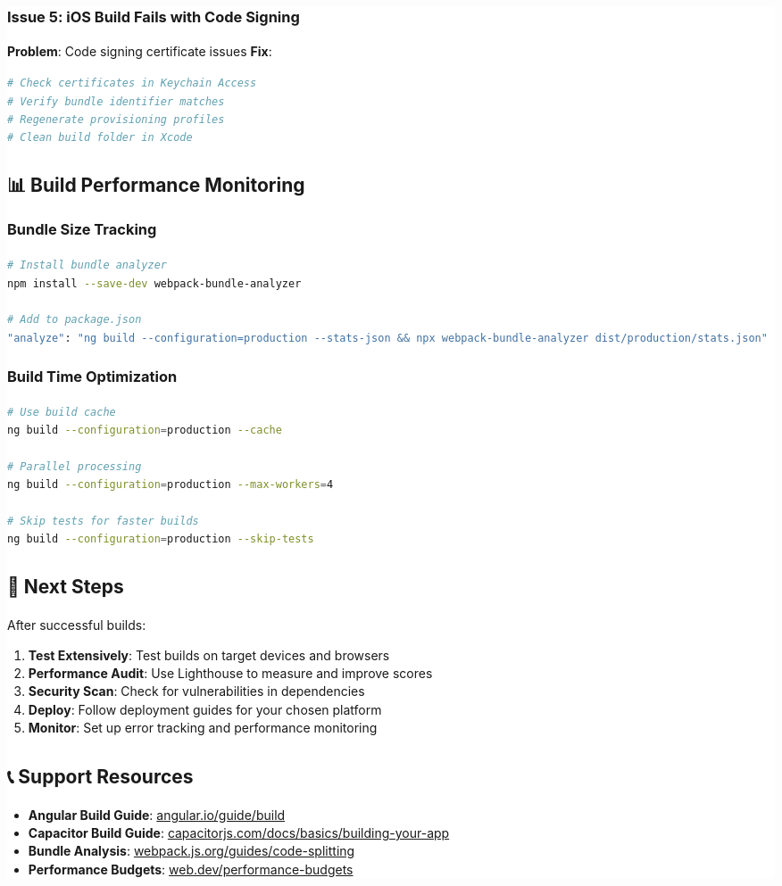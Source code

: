 ### Issue 5: iOS Build Fails with Code Signing
**Problem**: Code signing certificate issues
**Fix**:
```bash
# Check certificates in Keychain Access
# Verify bundle identifier matches
# Regenerate provisioning profiles
# Clean build folder in Xcode
```

## 📊 Build Performance Monitoring

### Bundle Size Tracking

```bash
# Install bundle analyzer
npm install --save-dev webpack-bundle-analyzer

# Add to package.json
"analyze": "ng build --configuration=production --stats-json && npx webpack-bundle-analyzer dist/production/stats.json"
```

### Build Time Optimization

```bash
# Use build cache
ng build --configuration=production --cache

# Parallel processing
ng build --configuration=production --max-workers=4

# Skip tests for faster builds
ng build --configuration=production --skip-tests
```

## 🔄 Next Steps

After successful builds:

1. **Test Extensively**: Test builds on target devices and browsers
2. **Performance Audit**: Use Lighthouse to measure and improve scores
3. **Security Scan**: Check for vulnerabilities in dependencies
4. **Deploy**: Follow deployment guides for your chosen platform
5. **Monitor**: Set up error tracking and performance monitoring

## 📞 Support Resources

- **Angular Build Guide**: [angular.io/guide/build](https://angular.io/guide/build)
- **Capacitor Build Guide**: [capacitorjs.com/docs/basics/building-your-app](https://capacitorjs.com/docs/basics/building-your-app)
- **Bundle Analysis**: [webpack.js.org/guides/code-splitting](https://webpack.js.org/guides/code-splitting)
- **Performance Budgets**: [web.dev/performance-budgets](https://web.dev/performance-budgets)